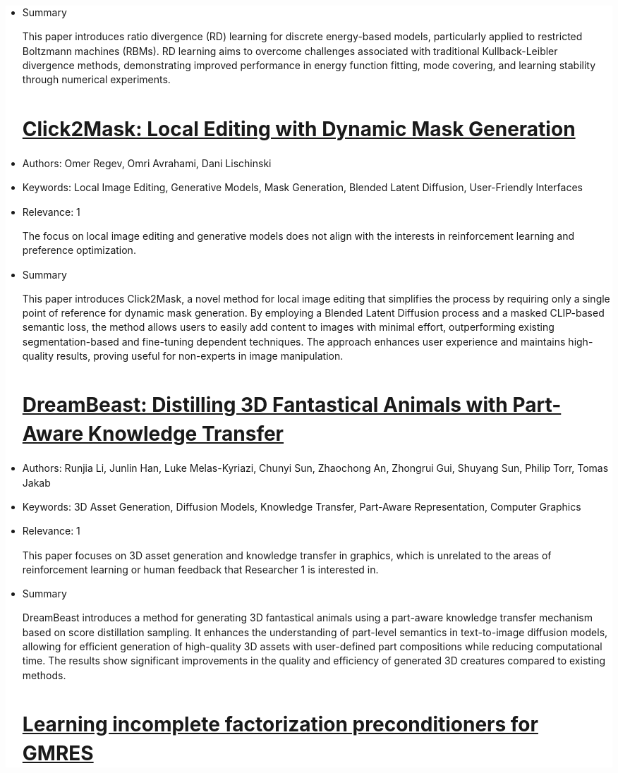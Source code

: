 - Summary
  
  This paper introduces ratio divergence (RD) learning for discrete energy-based models, particularly applied to restricted Boltzmann machines (RBMs). RD learning aims to overcome challenges associated with traditional Kullback-Leibler divergence methods, demonstrating improved performance in energy function fitting, mode covering, and learning stability through numerical experiments.
  
  # [Click2Mask: Local Editing with Dynamic Mask Generation](http://arxiv.org/abs/2409.08272v1)

- Authors: Omer Regev, Omri Avrahami, Dani Lischinski

- Keywords: Local Image Editing, Generative Models, Mask Generation, Blended Latent Diffusion, User-Friendly Interfaces

- Relevance: 1
  
  The focus on local image editing and generative models does not align with the interests in reinforcement learning and preference optimization.

- Summary
  
  This paper introduces Click2Mask, a novel method for local image editing that simplifies the process by requiring only a single point of reference for dynamic mask generation. By employing a Blended Latent Diffusion process and a masked CLIP-based semantic loss, the method allows users to easily add content to images with minimal effort, outperforming existing segmentation-based and fine-tuning dependent techniques. The approach enhances user experience and maintains high-quality results, proving useful for non-experts in image manipulation.
  
  # [DreamBeast: Distilling 3D Fantastical Animals with Part-Aware Knowledge   Transfer](http://arxiv.org/abs/2409.08271v1)

- Authors: Runjia Li, Junlin Han, Luke Melas-Kyriazi, Chunyi Sun, Zhaochong An, Zhongrui Gui, Shuyang Sun, Philip Torr, Tomas Jakab

- Keywords: 3D Asset Generation, Diffusion Models, Knowledge Transfer, Part-Aware Representation, Computer Graphics

- Relevance: 1
  
  This paper focuses on 3D asset generation and knowledge transfer in graphics, which is unrelated to the areas of reinforcement learning or human feedback that Researcher 1 is interested in.

- Summary
  
  DreamBeast introduces a method for generating 3D fantastical animals using a part-aware knowledge transfer mechanism based on score distillation sampling. It enhances the understanding of part-level semantics in text-to-image diffusion models, allowing for efficient generation of high-quality 3D assets with user-defined part compositions while reducing computational time. The results show significant improvements in the quality and efficiency of generated 3D creatures compared to existing methods.
  
  # [Learning incomplete factorization preconditioners for GMRES](http://arxiv.org/abs/2409.08262v1)
